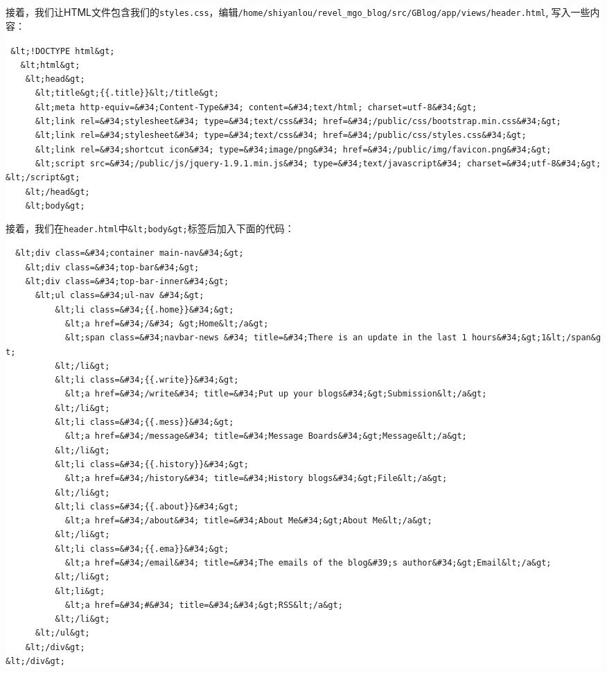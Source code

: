 接着，我们让HTML文件包含我们的`styles.css`，编辑`/home/shiyanlou/revel_mgo_blog/src/GBlog/app/views/header.html`, 写入一些内容：

```
 &lt;!DOCTYPE html&gt;
   &lt;html&gt;
    &lt;head&gt;
      &lt;title&gt;{{.title}}&lt;/title&gt;
      &lt;meta http-equiv=&#34;Content-Type&#34; content=&#34;text/html; charset=utf-8&#34;&gt;
      &lt;link rel=&#34;stylesheet&#34; type=&#34;text/css&#34; href=&#34;/public/css/bootstrap.min.css&#34;&gt;
      &lt;link rel=&#34;stylesheet&#34; type=&#34;text/css&#34; href=&#34;/public/css/styles.css&#34;&gt;
      &lt;link rel=&#34;shortcut icon&#34; type=&#34;image/png&#34; href=&#34;/public/img/favicon.png&#34;&gt;
      &lt;script src=&#34;/public/js/jquery-1.9.1.min.js&#34; type=&#34;text/javascript&#34; charset=&#34;utf-8&#34;&gt;&lt;/script&gt;
    &lt;/head&gt;
    &lt;body&gt;
```

接着，我们在`header.html`中`&lt;body&gt;`标签后加入下面的代码：

```
  &lt;div class=&#34;container main-nav&#34;&gt;
    &lt;div class=&#34;top-bar&#34;&gt;
    &lt;div class=&#34;top-bar-inner&#34;&gt;
      &lt;ul class=&#34;ul-nav &#34;&gt;
          &lt;li class=&#34;{{.home}}&#34;&gt;
            &lt;a href=&#34;/&#34; &gt;Home&lt;/a&gt;
            &lt;span class=&#34;navbar-news &#34; title=&#34;There is an update in the last 1 hours&#34;&gt;1&lt;/span&gt;
          &lt;/li&gt;
          &lt;li class=&#34;{{.write}}&#34;&gt;
            &lt;a href=&#34;/write&#34; title=&#34;Put up your blogs&#34;&gt;Submission&lt;/a&gt;
          &lt;/li&gt;
          &lt;li class=&#34;{{.mess}}&#34;&gt;
            &lt;a href=&#34;/message&#34; title=&#34;Message Boards&#34;&gt;Message&lt;/a&gt;
          &lt;/li&gt;
          &lt;li class=&#34;{{.history}}&#34;&gt;
            &lt;a href=&#34;/history&#34; title=&#34;History blogs&#34;&gt;File&lt;/a&gt;
          &lt;/li&gt;
          &lt;li class=&#34;{{.about}}&#34;&gt;
            &lt;a href=&#34;/about&#34; title=&#34;About Me&#34;&gt;About Me&lt;/a&gt;
          &lt;/li&gt;
          &lt;li class=&#34;{{.ema}}&#34;&gt;
            &lt;a href=&#34;/email&#34; title=&#34;The emails of the blog&#39;s author&#34;&gt;Email&lt;/a&gt;
          &lt;/li&gt;
          &lt;li&gt;
            &lt;a href=&#34;#&#34; title=&#34;&#34;&gt;RSS&lt;/a&gt;
          &lt;/li&gt;
      &lt;/ul&gt;
    &lt;/div&gt;
&lt;/div&gt;
```
